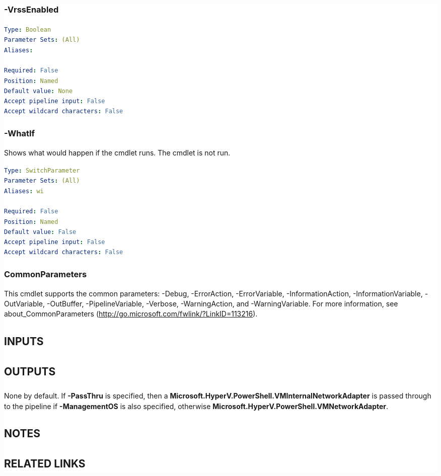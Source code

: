 ### -VrssEnabled


```yaml
Type: Boolean
Parameter Sets: (All)
Aliases: 

Required: False
Position: Named
Default value: None
Accept pipeline input: False
Accept wildcard characters: False
```

### -WhatIf
Shows what would happen if the cmdlet runs.
The cmdlet is not run.

```yaml
Type: SwitchParameter
Parameter Sets: (All)
Aliases: wi

Required: False
Position: Named
Default value: False
Accept pipeline input: False
Accept wildcard characters: False
```

### CommonParameters
This cmdlet supports the common parameters: -Debug, -ErrorAction, -ErrorVariable, -InformationAction, -InformationVariable, -OutVariable, -OutBuffer, -PipelineVariable, -Verbose, -WarningAction, and -WarningVariable. For more information, see about_CommonParameters (http://go.microsoft.com/fwlink/?LinkID=113216).

## INPUTS

## OUTPUTS

###  
None by default.
If **-PassThru** is specified, then a **Microsoft.HyperV.PowerShell.VMInternalNetworkAdapter** is passed through to the pipeline if **-ManagementOS** is also specified, otherwise **Microsoft.HyperV.PowerShell.VMNetworkAdapter**.

## NOTES

## RELATED LINKS

